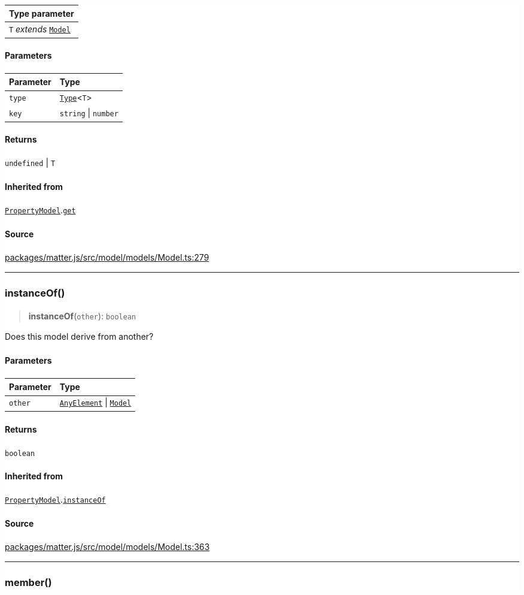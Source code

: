 | Type parameter |
| :------ |
| `T` *extends* [`Model`](Model.md) |

#### Parameters

| Parameter | Type |
| :------ | :------ |
| `type` | [`Type`](../namespaces/Model/README.md#typet)\<`T`\> |
| `key` | `string` \| `number` |

#### Returns

`undefined` \| `T`

#### Inherited from

[`PropertyModel`](PropertyModel.md).[`get`](PropertyModel.md#get)

#### Source

[packages/matter.js/src/model/models/Model.ts:279](https://github.com/project-chip/matter.js/blob/7a8cbb56b87d4ccf34bec5a9a95ab40a1711324f/packages/matter.js/src/model/models/Model.ts#L279)

***

### instanceOf()

> **instanceOf**(`other`): `boolean`

Does this model derive from another?

#### Parameters

| Parameter | Type |
| :------ | :------ |
| `other` | [`AnyElement`](../README.md#anyelement) \| [`Model`](Model.md) |

#### Returns

`boolean`

#### Inherited from

[`PropertyModel`](PropertyModel.md).[`instanceOf`](PropertyModel.md#instanceof)

#### Source

[packages/matter.js/src/model/models/Model.ts:363](https://github.com/project-chip/matter.js/blob/7a8cbb56b87d4ccf34bec5a9a95ab40a1711324f/packages/matter.js/src/model/models/Model.ts#L363)

***

### member()

